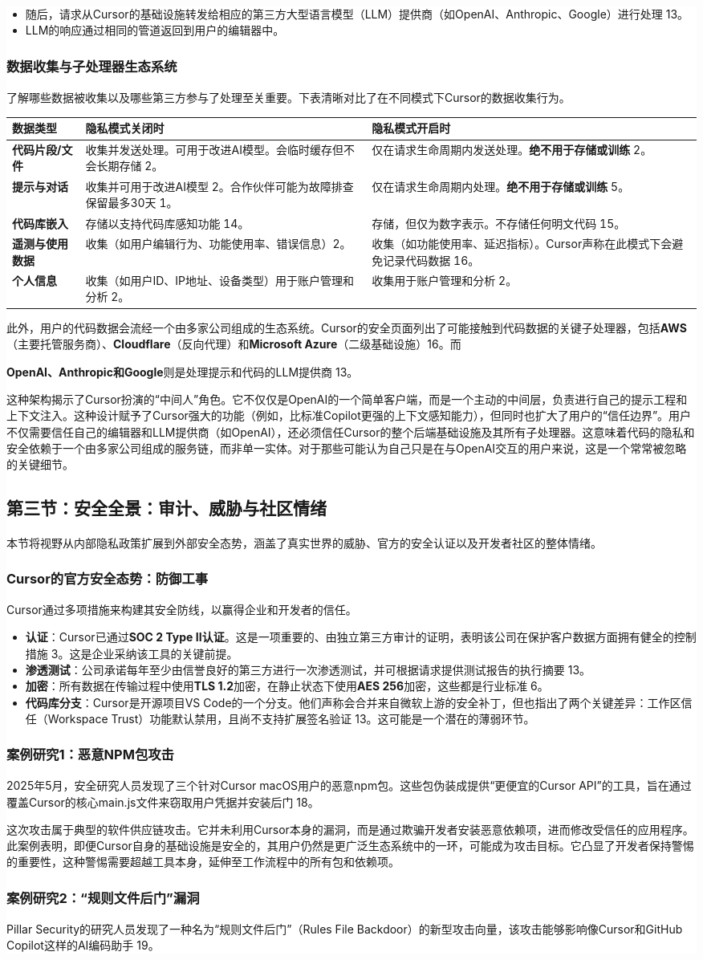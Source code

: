    * 随后，请求从Cursor的基础设施转发给相应的第三方大型语言模型（LLM）提供商（如OpenAI、Anthropic、Google）进行处理 13。  
   * LLM的响应通过相同的管道返回到用户的编辑器中。

### **数据收集与子处理器生态系统**

了解哪些数据被收集以及哪些第三方参与了处理至关重要。下表清晰对比了在不同模式下Cursor的数据收集行为。

| 数据类型 | 隐私模式关闭时 | 隐私模式开启时 |
| :---- | :---- | :---- |
| **代码片段/文件** | 收集并发送处理。可用于改进AI模型。会临时缓存但不会长期存储 2。 | 仅在请求生命周期内发送处理。**绝不用于存储或训练** 2。 |
| **提示与对话** | 收集并可用于改进AI模型 2。合作伙伴可能为故障排查保留最多30天 1。 | 仅在请求生命周期内处理。**绝不用于存储或训练** 5。 |
| **代码库嵌入** | 存储以支持代码库感知功能 14。 | 存储，但仅为数字表示。不存储任何明文代码 15。 |
| **遥测与使用数据** | 收集（如用户编辑行为、功能使用率、错误信息）2。 | 收集（如功能使用率、延迟指标）。Cursor声称在此模式下会避免记录代码数据 16。 |
| **个人信息** | 收集（如用户ID、IP地址、设备类型）用于账户管理和分析 2。 | 收集用于账户管理和分析 2。 |

此外，用户的代码数据会流经一个由多家公司组成的生态系统。Cursor的安全页面列出了可能接触到代码数据的关键子处理器，包括**AWS**（主要托管服务商）、**Cloudflare**（反向代理）和**Microsoft Azure**（二级基础设施）16。而

**OpenAI、Anthropic和Google**则是处理提示和代码的LLM提供商 13。

这种架构揭示了Cursor扮演的“中间人”角色。它不仅仅是OpenAI的一个简单客户端，而是一个主动的中间层，负责进行自己的提示工程和上下文注入。这种设计赋予了Cursor强大的功能（例如，比标准Copilot更强的上下文感知能力），但同时也扩大了用户的“信任边界”。用户不仅需要信任自己的编辑器和LLM提供商（如OpenAI），还必须信任Cursor的整个后端基础设施及其所有子处理器。这意味着代码的隐私和安全依赖于一个由多家公司组成的服务链，而非单一实体。对于那些可能认为自己只是在与OpenAI交互的用户来说，这是一个常常被忽略的关键细节。

## **第三节：安全全景：审计、威胁与社区情绪**

本节将视野从内部隐私政策扩展到外部安全态势，涵盖了真实世界的威胁、官方的安全认证以及开发者社区的整体情绪。

### **Cursor的官方安全态势：防御工事**

Cursor通过多项措施来构建其安全防线，以赢得企业和开发者的信任。

* **认证**：Cursor已通过**SOC 2 Type II认证**。这是一项重要的、由独立第三方审计的证明，表明该公司在保护客户数据方面拥有健全的控制措施 3。这是企业采纳该工具的关键前提。  
* **渗透测试**：公司承诺每年至少由信誉良好的第三方进行一次渗透测试，并可根据请求提供测试报告的执行摘要 13。  
* **加密**：所有数据在传输过程中使用**TLS 1.2**加密，在静止状态下使用**AES 256**加密，这些都是行业标准 6。  
* **代码库分支**：Cursor是开源项目VS Code的一个分支。他们声称会合并来自微软上游的安全补丁，但也指出了两个关键差异：工作区信任（Workspace Trust）功能默认禁用，且尚不支持扩展签名验证 13。这可能是一个潜在的薄弱环节。

### **案例研究1：恶意NPM包攻击**

2025年5月，安全研究人员发现了三个针对Cursor macOS用户的恶意npm包。这些包伪装成提供“更便宜的Cursor API”的工具，旨在通过覆盖Cursor的核心main.js文件来窃取用户凭据并安装后门 18。

这次攻击属于典型的软件供应链攻击。它并未利用Cursor本身的漏洞，而是通过欺骗开发者安装恶意依赖项，进而修改受信任的应用程序。此案例表明，即便Cursor自身的基础设施是安全的，其用户仍然是更广泛生态系统中的一环，可能成为攻击目标。它凸显了开发者保持警惕的重要性，这种警惕需要超越工具本身，延伸至工作流程中的所有包和依赖项。

### **案例研究2：“规则文件后门”漏洞**

Pillar Security的研究人员发现了一种名为“规则文件后门”（Rules File Backdoor）的新型攻击向量，该攻击能够影响像Cursor和GitHub Copilot这样的AI编码助手 19。
